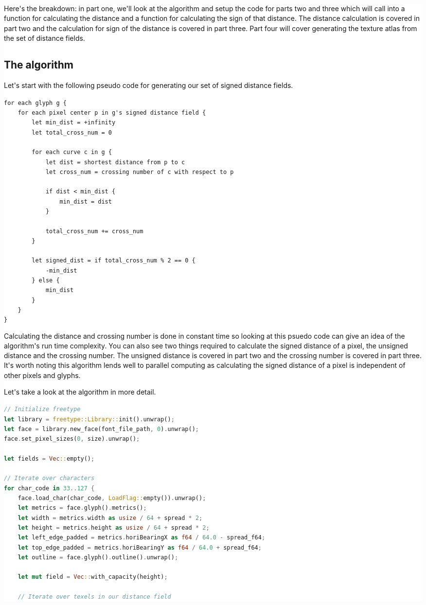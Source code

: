 Here's the breakdown: in part one, we'll look at the algorithm and setup the code for parts two and three which will call into a function for calculating the distance and a function for calculating the sign of that distance. The distance calculation is covered in part two and the calculation for sign of the distance is covered in part three. Part four will cover generating the texture atlas from the set of distance fields.

## The algorithm
Let's start with the following pseudo code for generating our set of signed distance fields.

```
for each glyph g {
    for each pixel center p in g's signed distance field {
        let min_dist = +infinity
        let total_cross_num = 0

        for each curve c in g {
            let dist = shortest distance from p to c
            let cross_num = crossing number of c with respect to p

            if dist < min_dist {
                min_dist = dist
            }

            total_cross_num += cross_num
        }

        let signed_dist = if total_cross_num % 2 == 0 {
            -min_dist
        } else {
            min_dist
        }
    }
}
```

Calculating the distance and crossing number is done in constant time so looking at this psuedo code can give an idea of the algorithm's run time complexity. You can also see two things required to calculate the signed distance of a pixel, the unsigned distance and the crossing number. The unsigned distance is covered in part two and the crossing number is covered in part three. It's worth noting this algorithm lends well to parallel computing as calculating the signed distance of a pixel is independent of other pixels and glyphs.

Let's take a look at the algorithm in more detail.

```rust
// Initialize freetype
let library = freetype::Library::init().unwrap();
let face = library.new_face(font_file_path, 0).unwrap();
face.set_pixel_sizes(0, size).unwrap();

let fields = Vec::empty();

// Iterate over characters
for char_code in 33..127 {
    face.load_char(char_code, LoadFlag::empty()).unwrap();
    let metrics = face.glyph().metrics();
    let width = metrics.width as usize / 64 + spread * 2;
    let height = metrics.height as usize / 64 + spread * 2;
    let left_edge_padded = metrics.horiBearingX as f64 / 64.0 - spread_f64;
    let top_edge_padded = metrics.horiBearingY as f64 / 64.0 + spread_f64;
    let outline = face.glyph().outline().unwrap();

    let mut field = Vec::with_capacity(height);

    // Iterate over texels in our distance field
```